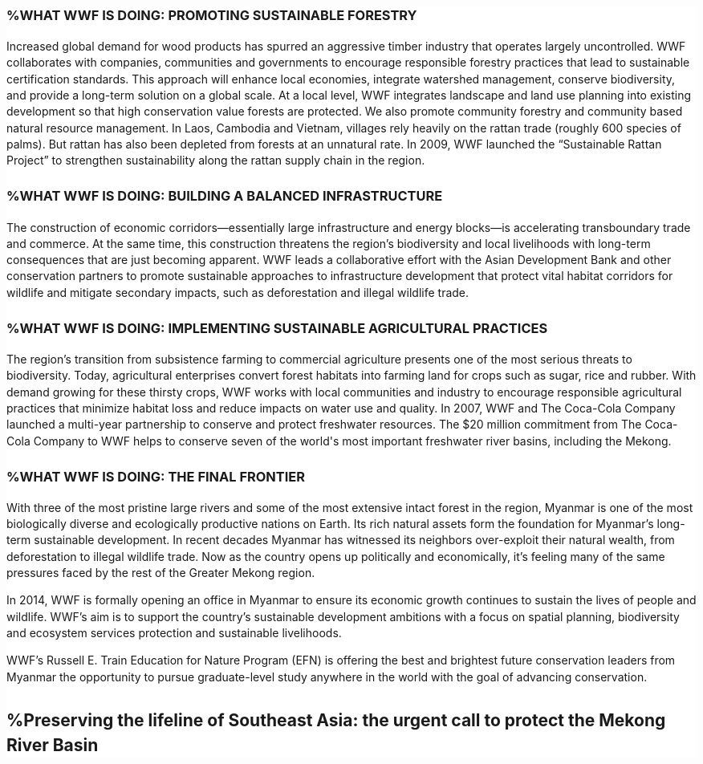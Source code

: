 ### %WHAT WWF IS DOING: PROMOTING SUSTAINABLE FORESTRY

Increased global demand for wood products has spurred an aggressive timber industry that operates largely uncontrolled. WWF collaborates with companies, communities and governments to encourage responsible forestry practices that lead to sustainable certification standards. This approach will enhance local economies, integrate watershed management, conserve biodiversity, and provide a long-term solution on a global scale. At a local level, WWF integrates landscape and land use planning into existing development so that high conservation value forests are protected. We also promote community forestry and community based natural resource management. In Laos, Cambodia and Vietnam, villages rely heavily on the rattan trade (roughly 600 species of palms). But rattan has also been depleted from forests at an unnatural rate. In 2009, WWF launched the “Sustainable Rattan Project” to strengthen sustainability along the rattan supply chain in the region.

### %WHAT WWF IS DOING: BUILDING A BALANCED INFRASTRUCTURE

The construction of economic corridors—essentially large infrastructure and energy blocks—is accelerating transboundary trade and commerce. At the same time, this construction threatens the region’s biodiversity and local livelihoods with long-term consequences that are just becoming apparent. WWF leads a collaborative effort with the Asian Development Bank and other conservation partners to promote sustainable approaches to infrastructure development that protect vital habitat corridors for wildlife and mitigate secondary impacts, such as deforestation and illegal wildlife trade.

### %WHAT WWF IS DOING: IMPLEMENTING SUSTAINABLE AGRICULTURAL PRACTICES

The region’s transition from subsistence farming to commercial agriculture presents one of the most serious threats to biodiversity. Today, agricultural enterprises convert forest habitats into farming land for crops such as sugar, rice and rubber. With demand growing for these thirsty crops, WWF works with local communities and industry to encourage responsible agricultural practices that minimize habitat loss and reduce impacts on water use and quality. In 2007, WWF and The Coca-Cola Company launched a multi-year partnership to conserve and protect freshwater resources. The $20 million commitment from The Coca-Cola Company to WWF helps to conserve seven of the world's most important freshwater river basins, including the Mekong.

### %WHAT WWF IS DOING: THE FINAL FRONTIER

With three of the most pristine large rivers and some of the most extensive intact forest in the region, Myanmar is one of the most biologically diverse and ecologically productive nations on Earth. Its rich natural assets form the foundation for Myanmar’s long-term sustainable development. In recent decades Myanmar has witnessed its neighbors over-exploit their natural wealth, from deforestation to illegal wildlife trade. Now as the country opens up politically and economically, it’s feeling many of the same pressures faced by the rest of the Greater Mekong region.

In 2014, WWF is formally opening an office in Myanmar to ensure its economic growth continues to sustain the lives of people and wildlife. WWF’s aim is to support the country’s sustainable development ambitions with a focus on spatial planning, biodiversity and ecosystem services protection and sustainable livelihoods.

WWF’s Russell E. Train Education for Nature Program (EFN) is offering the best and brightest future conservation leaders from Myanmar the opportunity to pursue graduate-level study anywhere in the world with the goal of advancing conservation.

## %Preserving the lifeline of Southeast Asia: the urgent call to protect the Mekong River Basin
